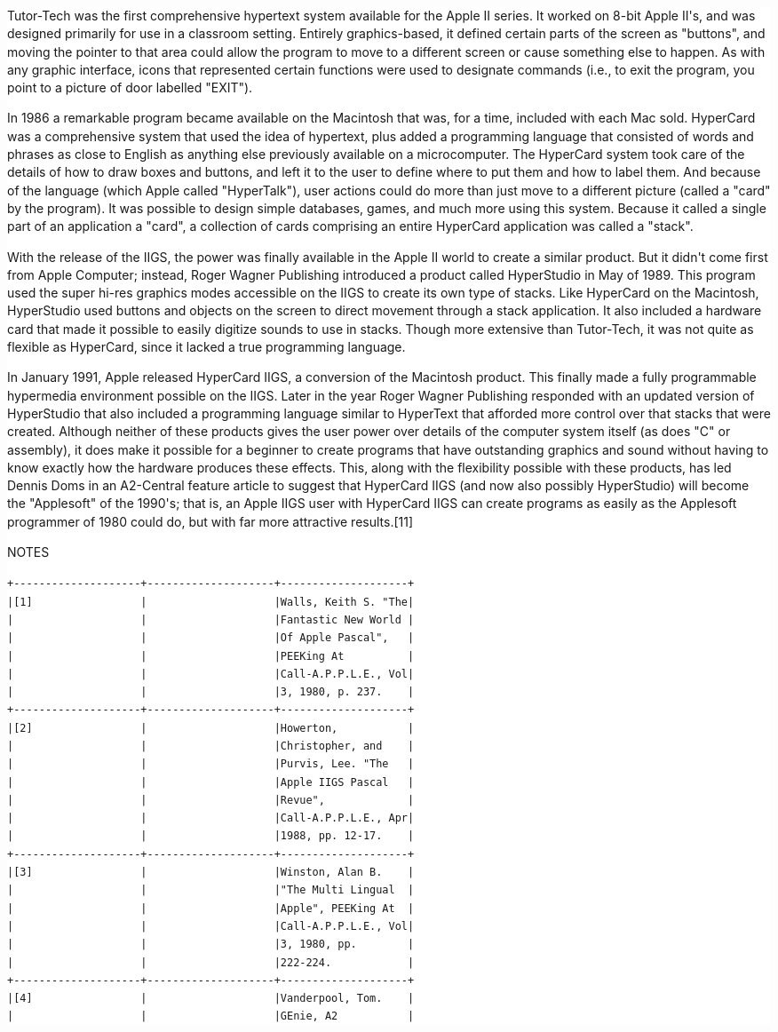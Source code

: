 Tutor-Tech was the first comprehensive hypertext system available for the Apple II series. It worked on 8-bit Apple II's, and was designed primarily for use in a classroom setting. Entirely graphics-based, it defined certain parts of the screen as "buttons", and moving the pointer to that area could allow the program to move to a different screen or cause something else to happen. As with any graphic interface, icons that represented certain functions were used to designate commands (i.e., to exit the program, you point to a picture of door labelled "EXIT").

In 1986 a remarkable program became available on the Macintosh that was, for a time, included with each Mac sold. HyperCard was a comprehensive system that used the idea of hypertext, plus added a programming language that consisted of words and phrases as close to English as anything else previously available on a microcomputer. The HyperCard system took care of the details of how to draw boxes and buttons, and left it to the user to define where to put them and how to label them. And because of the language (which Apple called "HyperTalk"), user actions could do more than just move to a different picture (called a "card" by the program). It was possible to design simple databases, games, and much more using this system. Because it called a single part of an application a "card", a collection of cards comprising an entire HyperCard application was called a "stack".

With the release of the IIGS, the power was finally available in the Apple II world to create a similar product. But it didn't come first from Apple Computer; instead, Roger Wagner Publishing introduced a product called HyperStudio in May of 1989. This program used the super hi-res graphics modes accessible on the IIGS to create its own type of stacks. Like HyperCard on the Macintosh, HyperStudio used buttons and objects on the screen to direct movement through a stack application. It also included a hardware card that made it possible to easily digitize sounds to use in stacks. Though more extensive than Tutor-Tech, it was not quite as flexible as HyperCard, since it lacked a true programming language.

In January 1991, Apple released HyperCard IIGS, a conversion of the Macintosh product. This finally made a fully programmable hypermedia environment possible on the IIGS. Later in the year Roger Wagner Publishing responded with an updated version of HyperStudio that also included a programming language similar to HyperText that afforded more control over that stacks that were created. Although neither of these products gives the user power over details of the computer system itself (as does "C" or assembly), it does make it possible for a beginner to create programs that have outstanding graphics and sound without having to know exactly how the hardware produces these effects. This, along with the flexibility possible with these products, has led Dennis Doms in an A2-Central feature article to suggest that HyperCard IIGS (and now also possibly HyperStudio) will become the "Applesoft" of the 1990's; that is, an Apple IIGS user with HyperCard IIGS can create programs as easily as the Applesoft programmer of 1980 could do, but with far more attractive results.[11]

NOTES

```Table
+--------------------+--------------------+--------------------+
|[1]                 |                    |Walls, Keith S. "The|
|                    |                    |Fantastic New World |
|                    |                    |Of Apple Pascal",   |
|                    |                    |PEEKing At          |
|                    |                    |Call-A.P.P.L.E., Vol|
|                    |                    |3, 1980, p. 237.    |
+--------------------+--------------------+--------------------+
|[2]                 |                    |Howerton,           |
|                    |                    |Christopher, and    |
|                    |                    |Purvis, Lee. "The   |
|                    |                    |Apple IIGS Pascal   |
|                    |                    |Revue",             |
|                    |                    |Call-A.P.P.L.E., Apr|
|                    |                    |1988, pp. 12-17.    |
+--------------------+--------------------+--------------------+
|[3]                 |                    |Winston, Alan B.    |
|                    |                    |"The Multi Lingual  |
|                    |                    |Apple", PEEKing At  |
|                    |                    |Call-A.P.P.L.E., Vol|
|                    |                    |3, 1980, pp.        |
|                    |                    |222-224.            |
+--------------------+--------------------+--------------------+
|[4]                 |                    |Vanderpool, Tom.    |
|                    |                    |GEnie, A2           |
```